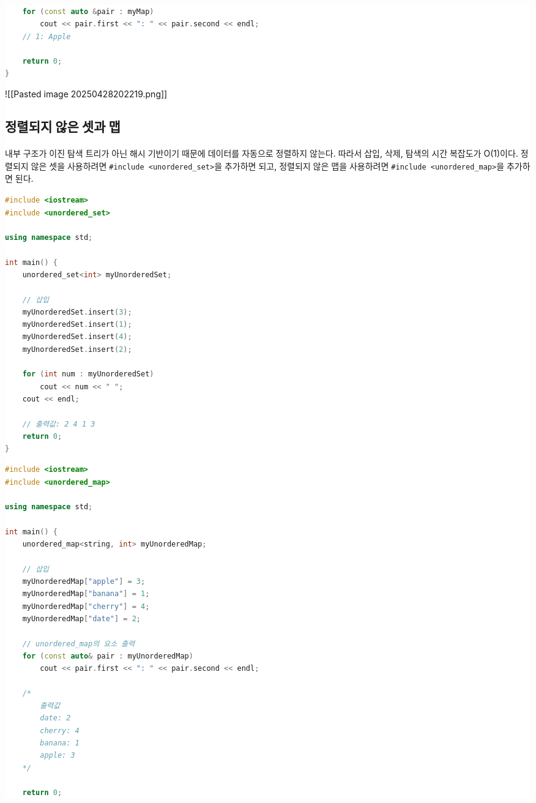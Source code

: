 ``` cpp
	for (const auto &pair : myMap)
		cout << pair.first << ": " << pair.second << endl;
	// 1: Apple

	return 0;
}
```
![[Pasted image 20250428202219.png]]
## 정렬되지 않은 셋과 맵
내부 구조가 이진 탐색 트리가 아닌 해시 기반이기 때문에 데이터를 자동으로 정렬하지 않는다. 따라서 삽입, 삭제, 탐색의 시간 복잡도가 O(1)이다. 정렬되지 않은 셋을 사용하려면 `#include <unordered_set>`을 추가하면 되고, 정렬되지 않은 맵을 사용하려면 `#include <unordered_map>`을 추가하면 된다.
``` cpp
#include <iostream>
#include <unordered_set>

using namespace std;

int main() {
	unordered_set<int> myUnorderedSet;

	// 삽입
	myUnorderedSet.insert(3);
	myUnorderedSet.insert(1);
	myUnorderedSet.insert(4);
	myUnorderedSet.insert(2);

	for (int num : myUnorderedSet)
		cout << num << " ";
	cout << endl;

	// 출력값: 2 4 1 3
	return 0;
}
```
``` cpp
#include <iostream>
#include <unordered_map>

using namespace std;

int main() {
	unordered_map<string, int> myUnorderedMap;

	// 삽입
	myUnorderedMap["apple"] = 3;
	myUnorderedMap["banana"] = 1;
	myUnorderedMap["cherry"] = 4;
	myUnorderedMap["date"] = 2;

	// unordered_map의 요소 출력
	for (const auto& pair : myUnorderedMap)
		cout << pair.first << ": " << pair.second << endl;

	/*
		출력값
		date: 2
		cherry: 4
		banana: 1
		apple: 3
	*/

	return 0;
```